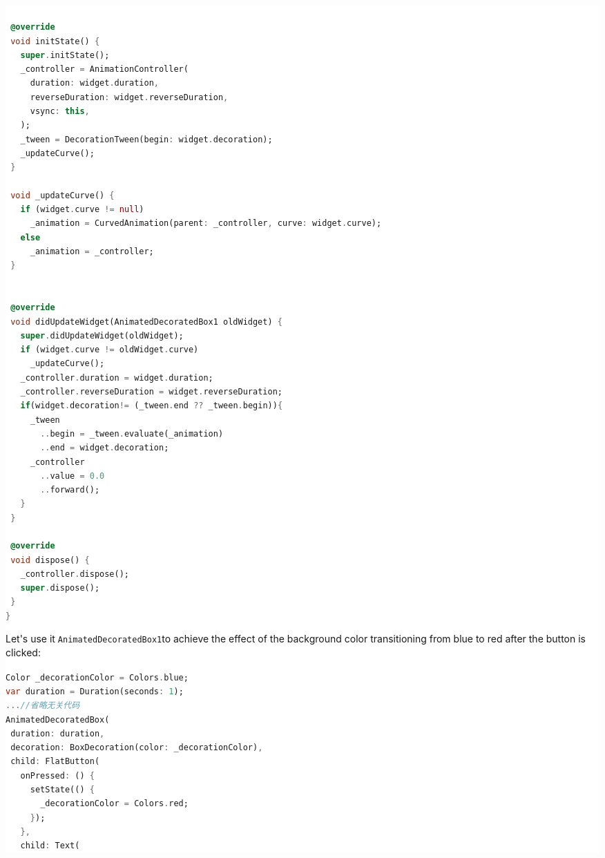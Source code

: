 ``` dart 

 @override
 void initState() {
   super.initState();
   _controller = AnimationController(
     duration: widget.duration,
     reverseDuration: widget.reverseDuration,
     vsync: this,
   );
   _tween = DecorationTween(begin: widget.decoration);
   _updateCurve();
 }

 void _updateCurve() {
   if (widget.curve != null)
     _animation = CurvedAnimation(parent: _controller, curve: widget.curve);
   else
     _animation = _controller;
 }


 @override
 void didUpdateWidget(AnimatedDecoratedBox1 oldWidget) {
   super.didUpdateWidget(oldWidget);
   if (widget.curve != oldWidget.curve)
     _updateCurve();
   _controller.duration = widget.duration;
   _controller.reverseDuration = widget.reverseDuration;
   if(widget.decoration!= (_tween.end ?? _tween.begin)){
     _tween
       ..begin = _tween.evaluate(_animation)
       ..end = widget.decoration;
     _controller
       ..value = 0.0
       ..forward();
   }
 }

 @override
 void dispose() {
   _controller.dispose();
   super.dispose();
 }
}

```

Let's use it `AnimatedDecoratedBox1`to achieve the effect of the background color transitioning from blue to red after the button is clicked:

``` dart 
Color _decorationColor = Colors.blue;
var duration = Duration(seconds: 1);
...//省略无关代码
AnimatedDecoratedBox(
 duration: duration,
 decoration: BoxDecoration(color: _decorationColor),
 child: FlatButton(
   onPressed: () {
     setState(() {
       _decorationColor = Colors.red;
     });
   },
   child: Text(
```